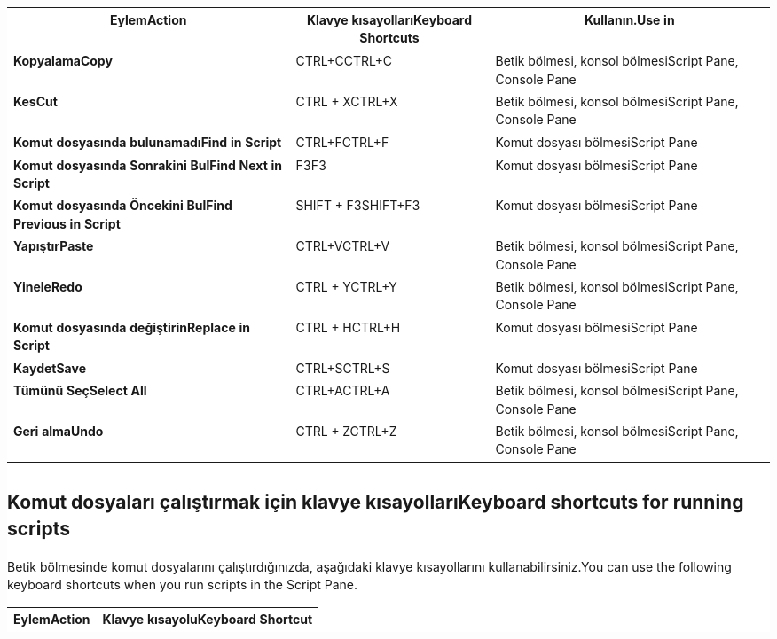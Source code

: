|<span data-ttu-id="c2c21-136">Eylem</span><span class="sxs-lookup"><span data-stu-id="c2c21-136">Action</span></span>|<span data-ttu-id="c2c21-137">Klavye kısayolları</span><span class="sxs-lookup"><span data-stu-id="c2c21-137">Keyboard Shortcuts</span></span>|<span data-ttu-id="c2c21-138">Kullanın.</span><span class="sxs-lookup"><span data-stu-id="c2c21-138">Use in</span></span>|
|----------|----------------------|----------|
|<span data-ttu-id="c2c21-139">**Kopyalama**</span><span class="sxs-lookup"><span data-stu-id="c2c21-139">**Copy**</span></span>|<span data-ttu-id="c2c21-140">CTRL+C</span><span class="sxs-lookup"><span data-stu-id="c2c21-140">CTRL+C</span></span>|<span data-ttu-id="c2c21-141">Betik bölmesi, konsol bölmesi</span><span class="sxs-lookup"><span data-stu-id="c2c21-141">Script Pane, Console Pane</span></span>|
|<span data-ttu-id="c2c21-142">**Kes**</span><span class="sxs-lookup"><span data-stu-id="c2c21-142">**Cut**</span></span>|<span data-ttu-id="c2c21-143">CTRL + X</span><span class="sxs-lookup"><span data-stu-id="c2c21-143">CTRL+X</span></span>|<span data-ttu-id="c2c21-144">Betik bölmesi, konsol bölmesi</span><span class="sxs-lookup"><span data-stu-id="c2c21-144">Script Pane, Console Pane</span></span>|
|<span data-ttu-id="c2c21-145">**Komut dosyasında bulunamadı**</span><span class="sxs-lookup"><span data-stu-id="c2c21-145">**Find in Script**</span></span>|<span data-ttu-id="c2c21-146">CTRL+F</span><span class="sxs-lookup"><span data-stu-id="c2c21-146">CTRL+F</span></span>|<span data-ttu-id="c2c21-147">Komut dosyası bölmesi</span><span class="sxs-lookup"><span data-stu-id="c2c21-147">Script Pane</span></span>|
|<span data-ttu-id="c2c21-148">**Komut dosyasında Sonrakini Bul**</span><span class="sxs-lookup"><span data-stu-id="c2c21-148">**Find Next in Script**</span></span>|<span data-ttu-id="c2c21-149">F3</span><span class="sxs-lookup"><span data-stu-id="c2c21-149">F3</span></span>|<span data-ttu-id="c2c21-150">Komut dosyası bölmesi</span><span class="sxs-lookup"><span data-stu-id="c2c21-150">Script Pane</span></span>|
|<span data-ttu-id="c2c21-151">**Komut dosyasında Öncekini Bul**</span><span class="sxs-lookup"><span data-stu-id="c2c21-151">**Find Previous in Script**</span></span>|<span data-ttu-id="c2c21-152">SHIFT + F3</span><span class="sxs-lookup"><span data-stu-id="c2c21-152">SHIFT+F3</span></span>|<span data-ttu-id="c2c21-153">Komut dosyası bölmesi</span><span class="sxs-lookup"><span data-stu-id="c2c21-153">Script Pane</span></span>|
|<span data-ttu-id="c2c21-154">**Yapıştır**</span><span class="sxs-lookup"><span data-stu-id="c2c21-154">**Paste**</span></span>|<span data-ttu-id="c2c21-155">CTRL+V</span><span class="sxs-lookup"><span data-stu-id="c2c21-155">CTRL+V</span></span>|<span data-ttu-id="c2c21-156">Betik bölmesi, konsol bölmesi</span><span class="sxs-lookup"><span data-stu-id="c2c21-156">Script Pane, Console Pane</span></span>|
|<span data-ttu-id="c2c21-157">**Yinele**</span><span class="sxs-lookup"><span data-stu-id="c2c21-157">**Redo**</span></span>|<span data-ttu-id="c2c21-158">CTRL + Y</span><span class="sxs-lookup"><span data-stu-id="c2c21-158">CTRL+Y</span></span>|<span data-ttu-id="c2c21-159">Betik bölmesi, konsol bölmesi</span><span class="sxs-lookup"><span data-stu-id="c2c21-159">Script Pane, Console Pane</span></span>|
|<span data-ttu-id="c2c21-160">**Komut dosyasında değiştirin**</span><span class="sxs-lookup"><span data-stu-id="c2c21-160">**Replace in Script**</span></span>|<span data-ttu-id="c2c21-161">CTRL + H</span><span class="sxs-lookup"><span data-stu-id="c2c21-161">CTRL+H</span></span>|<span data-ttu-id="c2c21-162">Komut dosyası bölmesi</span><span class="sxs-lookup"><span data-stu-id="c2c21-162">Script Pane</span></span>|
|<span data-ttu-id="c2c21-163">**Kaydet**</span><span class="sxs-lookup"><span data-stu-id="c2c21-163">**Save**</span></span>|<span data-ttu-id="c2c21-164">CTRL+S</span><span class="sxs-lookup"><span data-stu-id="c2c21-164">CTRL+S</span></span>|<span data-ttu-id="c2c21-165">Komut dosyası bölmesi</span><span class="sxs-lookup"><span data-stu-id="c2c21-165">Script Pane</span></span>|
|<span data-ttu-id="c2c21-166">**Tümünü Seç**</span><span class="sxs-lookup"><span data-stu-id="c2c21-166">**Select All**</span></span>|<span data-ttu-id="c2c21-167">CTRL+A</span><span class="sxs-lookup"><span data-stu-id="c2c21-167">CTRL+A</span></span>|<span data-ttu-id="c2c21-168">Betik bölmesi, konsol bölmesi</span><span class="sxs-lookup"><span data-stu-id="c2c21-168">Script Pane, Console Pane</span></span>|
|<span data-ttu-id="c2c21-169">**Geri alma**</span><span class="sxs-lookup"><span data-stu-id="c2c21-169">**Undo**</span></span>|<span data-ttu-id="c2c21-170">CTRL + Z</span><span class="sxs-lookup"><span data-stu-id="c2c21-170">CTRL+Z</span></span>|<span data-ttu-id="c2c21-171">Betik bölmesi, konsol bölmesi</span><span class="sxs-lookup"><span data-stu-id="c2c21-171">Script Pane, Console Pane</span></span>|

## <a name="keyboard-shortcuts-for-running-scripts"></a><span data-ttu-id="c2c21-172">Komut dosyaları çalıştırmak için klavye kısayolları</span><span class="sxs-lookup"><span data-stu-id="c2c21-172">Keyboard shortcuts for running scripts</span></span>
<span data-ttu-id="c2c21-173">Betik bölmesinde komut dosyalarını çalıştırdığınızda, aşağıdaki klavye kısayollarını kullanabilirsiniz.</span><span class="sxs-lookup"><span data-stu-id="c2c21-173">You can use the following keyboard shortcuts when you run scripts in the Script Pane.</span></span>

|<span data-ttu-id="c2c21-174">Eylem</span><span class="sxs-lookup"><span data-stu-id="c2c21-174">Action</span></span>|<span data-ttu-id="c2c21-175">Klavye kısayolu</span><span class="sxs-lookup"><span data-stu-id="c2c21-175">Keyboard Shortcut</span></span>|
|----------|---------------------|